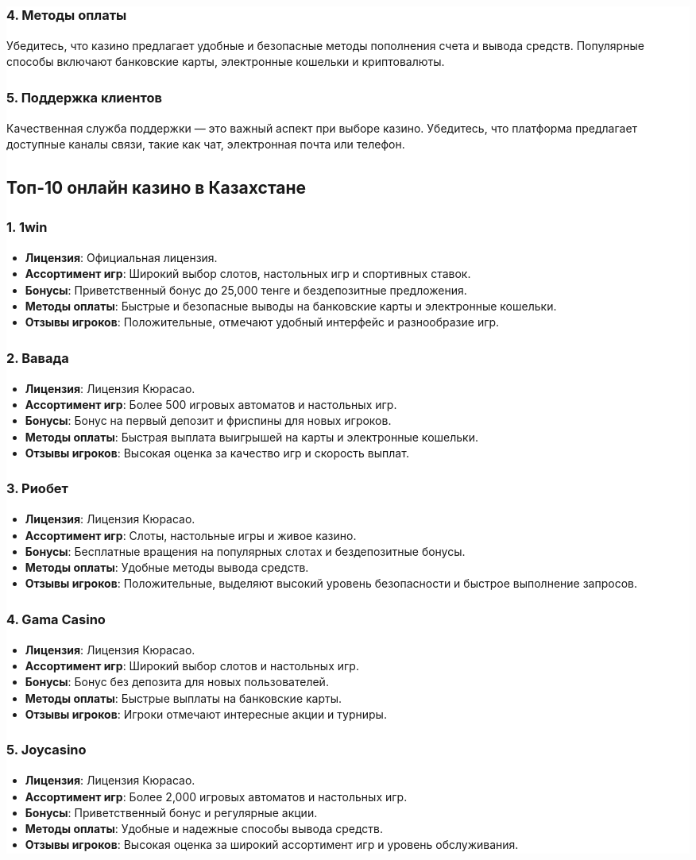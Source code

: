 ### 4. Методы оплаты

Убедитесь, что казино предлагает удобные и безопасные методы пополнения счета и вывода средств. Популярные способы включают банковские карты, электронные кошельки и криптовалюты.

### 5. Поддержка клиентов

Качественная служба поддержки — это важный аспект при выборе казино. Убедитесь, что платформа предлагает доступные каналы связи, такие как чат, электронная почта или телефон.

## Топ-10 онлайн казино в Казахстане

### 1. **1win**

* **Лицензия**: Официальная лицензия.
* **Ассортимент игр**: Широкий выбор слотов, настольных игр и спортивных ставок.
* **Бонусы**: Приветственный бонус до 25,000 тенге и бездепозитные предложения.
* **Методы оплаты**: Быстрые и безопасные выводы на банковские карты и электронные кошельки.
* **Отзывы игроков**: Положительные, отмечают удобный интерфейс и разнообразие игр.

### 2. **Вавада**

* **Лицензия**: Лицензия Кюрасао.
* **Ассортимент игр**: Более 500 игровых автоматов и настольных игр.
* **Бонусы**: Бонус на первый депозит и фриспины для новых игроков.
* **Методы оплаты**: Быстрая выплата выигрышей на карты и электронные кошельки.
* **Отзывы игроков**: Высокая оценка за качество игр и скорость выплат.

### 3. **Риобет**

* **Лицензия**: Лицензия Кюрасао.
* **Ассортимент игр**: Слоты, настольные игры и живое казино.
* **Бонусы**: Бесплатные вращения на популярных слотах и бездепозитные бонусы.
* **Методы оплаты**: Удобные методы вывода средств.
* **Отзывы игроков**: Положительные, выделяют высокий уровень безопасности и быстрое выполнение запросов.

### 4. **Gama Casino**

* **Лицензия**: Лицензия Кюрасао.
* **Ассортимент игр**: Широкий выбор слотов и настольных игр.
* **Бонусы**: Бонус без депозита для новых пользователей.
* **Методы оплаты**: Быстрые выплаты на банковские карты.
* **Отзывы игроков**: Игроки отмечают интересные акции и турниры.

### 5. **Joycasino**

* **Лицензия**: Лицензия Кюрасао.
* **Ассортимент игр**: Более 2,000 игровых автоматов и настольных игр.
* **Бонусы**: Приветственный бонус и регулярные акции.
* **Методы оплаты**: Удобные и надежные способы вывода средств.
* **Отзывы игроков**: Высокая оценка за широкий ассортимент игр и уровень обслуживания.
